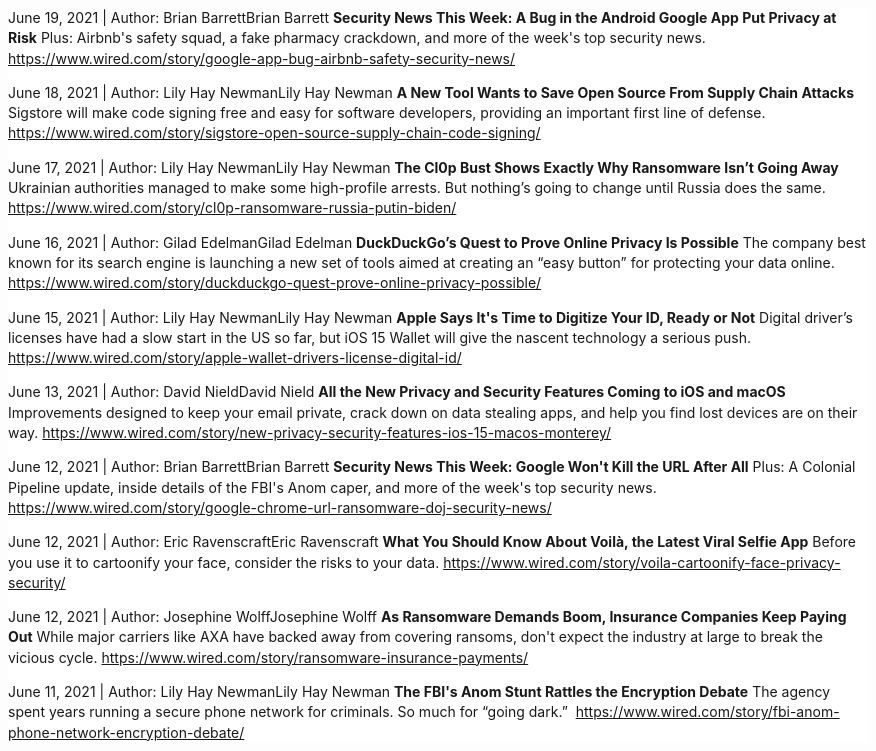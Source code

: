 June 19, 2021 | Author: Brian BarrettBrian Barrett
**Security News This Week: A Bug in the Android Google App Put Privacy at Risk**
Plus: Airbnb's safety squad, a fake pharmacy crackdown, and more of the week's top security news.
https://www.wired.com/story/google-app-bug-airbnb-safety-security-news/

June 18, 2021 | Author: Lily Hay NewmanLily Hay Newman
**A New Tool Wants to Save Open Source From Supply Chain Attacks**
Sigstore will make code signing free and easy for software developers, providing an important first line of defense.
https://www.wired.com/story/sigstore-open-source-supply-chain-code-signing/

June 17, 2021 | Author: Lily Hay NewmanLily Hay Newman
**The Cl0p Bust Shows Exactly Why Ransomware Isn’t Going Away**
Ukrainian authorities managed to make some high-profile arrests. But nothing’s going to change until Russia does the same.
https://www.wired.com/story/cl0p-ransomware-russia-putin-biden/

June 16, 2021 | Author: Gilad EdelmanGilad Edelman
**DuckDuckGo’s Quest to Prove Online Privacy Is Possible**
The company best known for its search engine is launching a new set of tools aimed at creating an “easy button” for protecting your data online.
https://www.wired.com/story/duckduckgo-quest-prove-online-privacy-possible/

June 15, 2021 | Author: Lily Hay NewmanLily Hay Newman
**Apple Says It's Time to Digitize Your ID, Ready or Not**
Digital driver’s licenses have had a slow start in the US so far, but iOS 15 Wallet will give the nascent technology a serious push.
https://www.wired.com/story/apple-wallet-drivers-license-digital-id/

June 13, 2021 | Author: David NieldDavid Nield
**All the New Privacy and Security Features Coming to iOS and macOS**
Improvements designed to keep your email private, crack down on data stealing apps, and help you find lost devices are on their way.
https://www.wired.com/story/new-privacy-security-features-ios-15-macos-monterey/

June 12, 2021 | Author: Brian BarrettBrian Barrett
**Security News This Week: Google Won't Kill the URL After All**
Plus: A Colonial Pipeline update, inside details of the FBI's Anom caper, and more of the week's top security news.
https://www.wired.com/story/google-chrome-url-ransomware-doj-security-news/

June 12, 2021 | Author: Eric RavenscraftEric Ravenscraft
**What You Should Know About Voilà, the Latest Viral Selfie App**
Before you use it to cartoonify your face, consider the risks to your data.
https://www.wired.com/story/voila-cartoonify-face-privacy-security/

June 12, 2021 | Author: Josephine WolffJosephine Wolff
**As Ransomware Demands Boom, Insurance Companies Keep Paying Out**
While major carriers like AXA have backed away from covering ransoms, don't expect the industry at large to break the vicious cycle.
https://www.wired.com/story/ransomware-insurance-payments/

June 11, 2021 | Author: Lily Hay NewmanLily Hay Newman
**The FBI's Anom Stunt Rattles the Encryption Debate**
The agency spent years running a secure phone network for criminals. So much for “going dark.” 
https://www.wired.com/story/fbi-anom-phone-network-encryption-debate/
